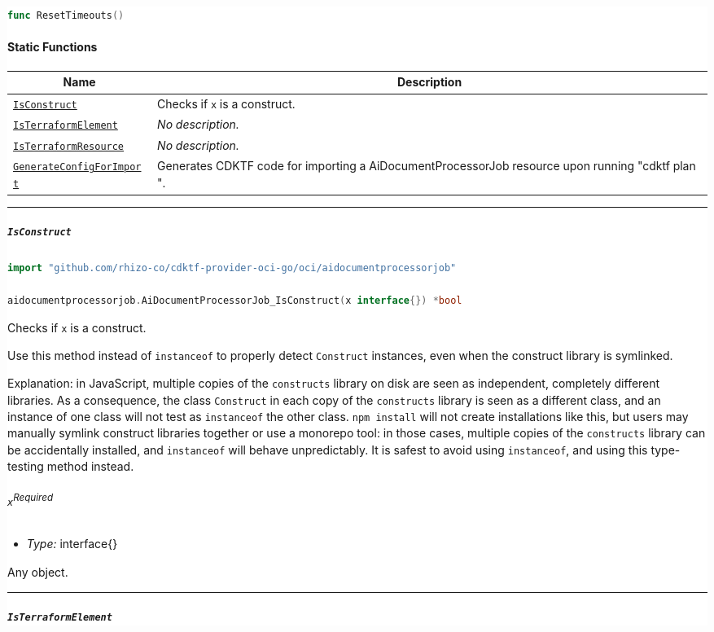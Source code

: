 ```go
func ResetTimeouts()
```

#### Static Functions <a name="Static Functions" id="Static Functions"></a>

| **Name** | **Description** |
| --- | --- |
| <code><a href="#rhizo-co-terraform-provider-oci.aiDocumentProcessorJob.AiDocumentProcessorJob.isConstruct">IsConstruct</a></code> | Checks if `x` is a construct. |
| <code><a href="#rhizo-co-terraform-provider-oci.aiDocumentProcessorJob.AiDocumentProcessorJob.isTerraformElement">IsTerraformElement</a></code> | *No description.* |
| <code><a href="#rhizo-co-terraform-provider-oci.aiDocumentProcessorJob.AiDocumentProcessorJob.isTerraformResource">IsTerraformResource</a></code> | *No description.* |
| <code><a href="#rhizo-co-terraform-provider-oci.aiDocumentProcessorJob.AiDocumentProcessorJob.generateConfigForImport">GenerateConfigForImport</a></code> | Generates CDKTF code for importing a AiDocumentProcessorJob resource upon running "cdktf plan <stack-name>". |

---

##### `IsConstruct` <a name="IsConstruct" id="rhizo-co-terraform-provider-oci.aiDocumentProcessorJob.AiDocumentProcessorJob.isConstruct"></a>

```go
import "github.com/rhizo-co/cdktf-provider-oci-go/oci/aidocumentprocessorjob"

aidocumentprocessorjob.AiDocumentProcessorJob_IsConstruct(x interface{}) *bool
```

Checks if `x` is a construct.

Use this method instead of `instanceof` to properly detect `Construct`
instances, even when the construct library is symlinked.

Explanation: in JavaScript, multiple copies of the `constructs` library on
disk are seen as independent, completely different libraries. As a
consequence, the class `Construct` in each copy of the `constructs` library
is seen as a different class, and an instance of one class will not test as
`instanceof` the other class. `npm install` will not create installations
like this, but users may manually symlink construct libraries together or
use a monorepo tool: in those cases, multiple copies of the `constructs`
library can be accidentally installed, and `instanceof` will behave
unpredictably. It is safest to avoid using `instanceof`, and using
this type-testing method instead.

###### `x`<sup>Required</sup> <a name="x" id="rhizo-co-terraform-provider-oci.aiDocumentProcessorJob.AiDocumentProcessorJob.isConstruct.parameter.x"></a>

- *Type:* interface{}

Any object.

---

##### `IsTerraformElement` <a name="IsTerraformElement" id="rhizo-co-terraform-provider-oci.aiDocumentProcessorJob.AiDocumentProcessorJob.isTerraformElement"></a>
